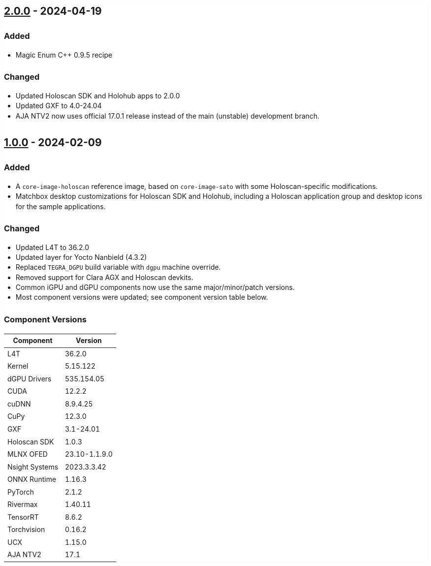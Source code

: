 
## [2.0.0] - 2024-04-19
### Added
- Magic Enum C++ 0.9.5 recipe

### Changed
- Updated Holoscan SDK and Holohub apps to 2.0.0
- Updated GXF to 4.0-24.04
- AJA NTV2 now uses official 17.0.1 release instead of the main (unstable)
  development branch.


## [1.0.0] - 2024-02-09
### Added
- A `core-image-holoscan` reference image, based on `core-image-sato` with some
  Holoscan-specific modifications.
- Matchbox desktop customizations for Holoscan SDK and Holohub, including a
  Holoscan application group and desktop icons for the sample applications.

### Changed
- Updated L4T to 36.2.0
- Updated layer for Yocto Nanbield (4.3.2)
- Replaced `TEGRA_DGPU` build variable with `dgpu` machine override.
- Removed support for Clara AGX and Holoscan devkits.
- Common iGPU and dGPU components now use the same major/minor/patch versions.
- Most component versions were updated; see component version table below.

### Component Versions
| Component       | Version       |
| --------------- | ------------- |
| L4T             | 36.2.0        |
| Kernel          | 5.15.122      |
| dGPU Drivers    | 535.154.05    |
| CUDA            | 12.2.2        |
| cuDNN           | 8.9.4.25      |
| CuPy            | 12.3.0        |
| GXF             | 3.1-24.01     |
| Holoscan SDK    | 1.0.3         |
| MLNX OFED       | 23.10-1.1.9.0 |
| Nsight Systems  | 2023.3.3.42   |
| ONNX Runtime    | 1.16.3        |
| PyTorch         | 2.1.2         |
| Rivermax        | 1.40.11       |
| TensorRT        | 8.6.2         |
| Torchvision     | 0.16.2        |
| UCX             | 1.15.0        |
| AJA NTV2        | 17.1          |


[3.1.0]: https://github.com/nvidia-holoscan/meta-tegra-holoscan/compare/v3.0.0...v3.1.0
[3.0.0]: https://github.com/nvidia-holoscan/meta-tegra-holoscan/compare/v2.9.0...v3.0.0
[2.9.0]: https://github.com/nvidia-holoscan/meta-tegra-holoscan/compare/v2.8.0...v2.9.0
[2.8.0]: https://github.com/nvidia-holoscan/meta-tegra-holoscan/compare/v2.7.0...v2.8.0
[2.7.0]: https://github.com/nvidia-holoscan/meta-tegra-holoscan/compare/v2.6.0...v2.7.0
[2.6.0]: https://github.com/nvidia-holoscan/meta-tegra-holoscan/compare/v2.5.0...v2.6.0
[2.5.0]: https://github.com/nvidia-holoscan/meta-tegra-holoscan/compare/v2.4.0...v2.5.0
[2.4.0]: https://github.com/nvidia-holoscan/meta-tegra-holoscan/compare/v2.3.0...v2.4.0
[2.3.0]: https://github.com/nvidia-holoscan/meta-tegra-holoscan/compare/v2.2.0...v2.3.0
[2.2.0]: https://github.com/nvidia-holoscan/meta-tegra-holoscan/compare/v2.1.0...v2.2.0
[2.1.0]: https://github.com/nvidia-holoscan/meta-tegra-holoscan/compare/v2.0.0...v2.1.0
[2.0.0]: https://github.com/nvidia-holoscan/meta-tegra-holoscan/compare/v1.0.0...v2.0.0
[1.0.0]: https://github.com/nvidia-holoscan/meta-tegra-holoscan/compare/v0.6.0...v1.0.0
[0.6.0]: https://github.com/nvidia-holoscan/meta-tegra-holoscan/compare/v0.5.1...v0.6.0
[0.5.1]: https://github.com/nvidia-holoscan/meta-tegra-holoscan/compare/v0.5.0...v0.5.1
[0.5.0]: https://github.com/nvidia-holoscan/meta-tegra-holoscan/compare/v0.4.0...v0.5.0
[0.4.0]: https://github.com/nvidia-holoscan/meta-tegra-holoscan/compare/v0.3.0...v0.4.0
[0.3.0]: https://github.com/nvidia-holoscan/meta-tegra-holoscan/compare/v0.2.0...v0.3.0
[0.2.0]: https://github.com/nvidia-holoscan/meta-tegra-holoscan/releases/tag/v0.2.0